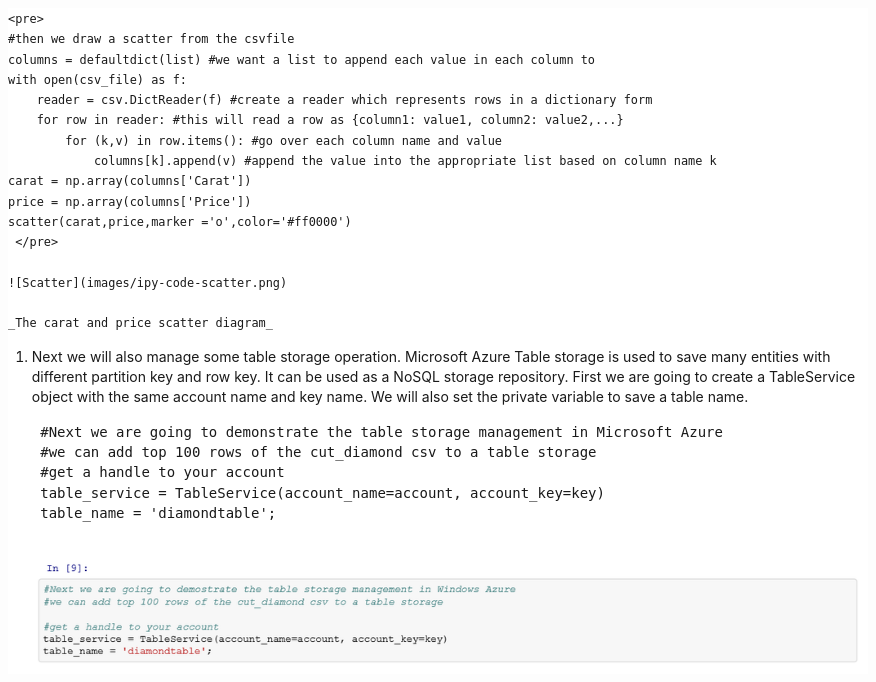 
    <pre>
    #then we draw a scatter from the csvfile
    columns = defaultdict(list) #we want a list to append each value in each column to
    with open(csv_file) as f:
        reader = csv.DictReader(f) #create a reader which represents rows in a dictionary form
        for row in reader: #this will read a row as {column1: value1, column2: value2,...}
            for (k,v) in row.items(): #go over each column name and value 
                columns[k].append(v) #append the value into the appropriate list based on column name k
    carat = np.array(columns['Carat'])
    price = np.array(columns['Price'])
    scatter(carat,price,marker ='o',color='#ff0000')
     </pre>

    ![Scatter](images/ipy-code-scatter.png)

    _The carat and price scatter diagram_

1. Next we will also manage some table storage operation. Microsoft Azure Table storage is used to save many entities with different partition key and row key. It can be used as a NoSQL storage repository. First we are going to create a TableService object with the same account name and key name. We will also set the private variable to save a table name.

    <pre>
    #Next we are going to demonstrate the table storage management in Microsoft Azure
    #we can add top 100 rows of the cut_diamond csv to a table storage
    #get a handle to your account
    table_service = TableService(account_name=account, account_key=key)
    table_name = 'diamondtable';
     </pre>

    ![TableService](images/ipy-code-table-service.png)
